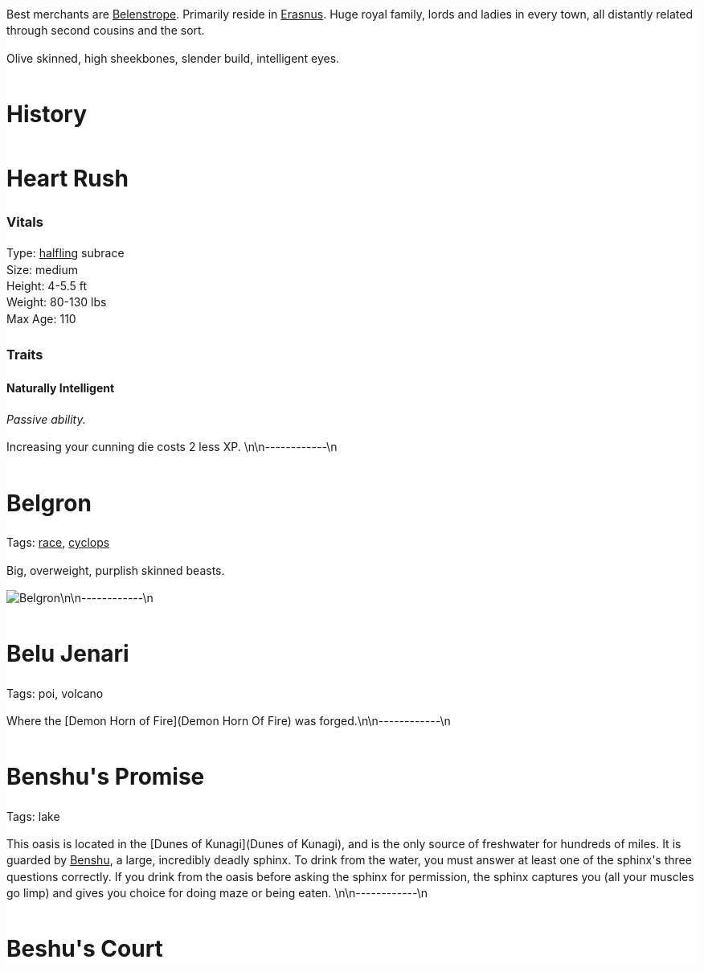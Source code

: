 Best merchants are [Belenstrope](Belenstrope). Primarily reside in [Erasnus](Erasnus). Huge royal family, lords and ladies in every town, all distantly related through second cousins and the sort.

Olive skinned, high sheekbones, slender build, intelligent eyes.

# History

# Heart Rush

### Vitals

Type: [halfling](Halflings) subrace  
Size: medium  
Height: 4-5.5 ft  
Weight: 80-130 lbs  
Max Age: 110

### Traits

#### Naturally Intelligent

_Passive ability._

Increasing your cunning die costs 2 less XP. \n\n------------\n

# Belgron

Tags: [race](Races), [cyclops](Cyclops)

Big, overweight, purplish skinned beasts.

![Belgron](/img/fantasy-race-list-02.jpg)\n\n------------\n

# Belu Jenari

Tags: poi, volcano

Where the [Demon Horn of Fire](Demon Horn Of Fire) was forged.\n\n------------\n

# Benshu's Promise

Tags: lake

This oasis is located in the [Dunes of Kunagi](Dunes of Kunagi), and is the only source of freshwater for hundreds of miles. It is guarded by [Benshu](Benshu), a large, incredibly deadly sphinx. To drink from the water, you must answer at least one of the sphinx's three questions correctly. If you drink from the oasis before asking the sphinx for permission, the sphinx captures you (all your muscles go limp) and gives you choice for doing maze or being eaten. \n\n------------\n

# Beshu's Court
